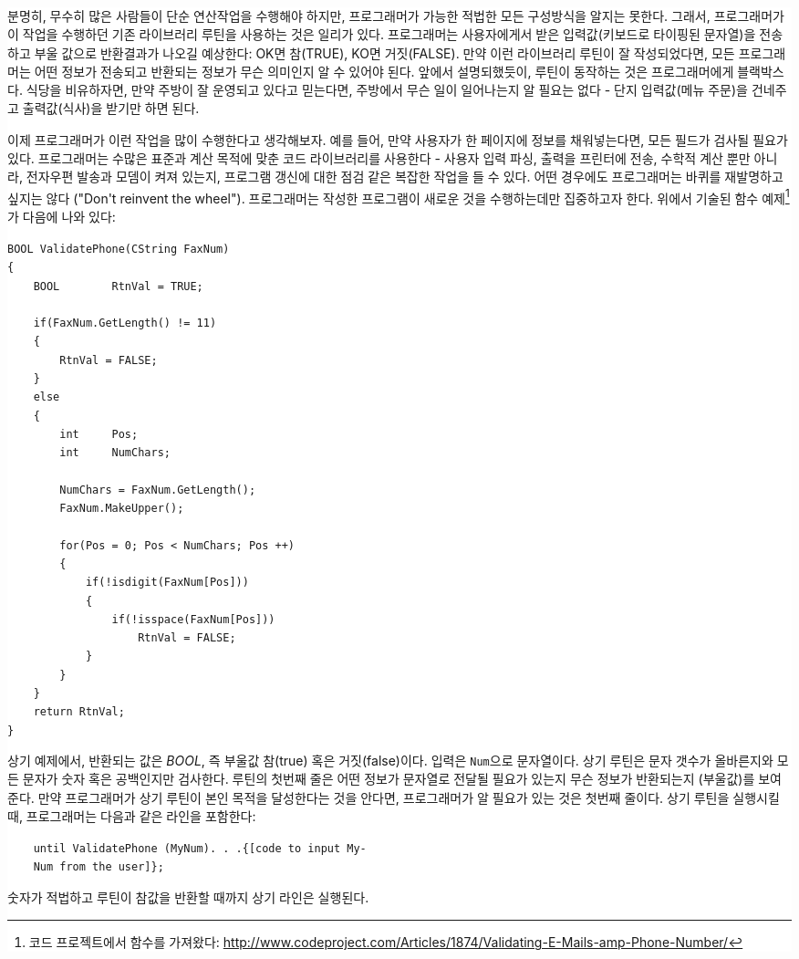 분명히, 무수히 많은 사람들이 단순 연산작업을 수행해야 하지만, 프로그래머가 가능한 적법한 모든 구성방식을 알지는 못한다. 그래서, 프로그래머가 이 작업을 수행하던 기존 라이브러리 루틴을 사용하는 것은 일리가 있다. 프로그래머는 사용자에게서 받은 입력값(키보드로 타이핑된 문자열)을 전송하고 부울 값으로 반환결과가 나오길 예상한다: OK면 참(TRUE), KO면 거짓(FALSE). 만약 이런 라이브러리 루틴이 잘 작성되었다면, 모든 프로그래머는 어떤 정보가 전송되고 반환되는 정보가 무슨 의미인지 알 수 있어야 된다. 앞에서 설명되했듯이, 루틴이 동작하는 것은 프로그래머에게 블랙박스다. 식당을 비유하자면, 만약 주방이 잘 운영되고 있다고 믿는다면, 주방에서 무슨 일이 일어나는지 알 필요는 없다 - 단지 입력값(메뉴 주문)을 건네주고 출력값(식사)을 받기만 하면 된다.

이제 프로그래머가 이런 작업을 많이 수행한다고 생각해보자. 예를 들어, 만약 사용자가 한 페이지에 정보를 채워넣는다면, 모든 필드가 검사될 필요가 있다. 프로그래머는 수많은 표준과 계산 목적에 맞춘 코드 라이브러리를 사용한다 - 사용자 입력 파싱, 출력을 프린터에 전송, 수학적 계산 뿐만 아니라, 전자우편 발송과 모뎀이 켜져 있는지, 프로그램 갱신에 대한 점검 같은 복잡한 작업을 들 수 있다. 어떤 경우에도 프로그래머는 바퀴를 재발명하고 싶지는 않다 ("Don't reinvent the wheel"). 프로그래머는 작성한 프로그램이 새로운 것을 수행하는데만 집중하고자 한다. 위에서 기술된 함수 예제[^4]가 다음에 나와 있다:

[^4]:코드 프로젝트에서 함수를 가져왔다: http://www.codeproject.com/Articles/1874/Validating-E-Mails-amp-Phone-Number/


~~~ {.python}
BOOL ValidatePhone(CString FaxNum)
{
	BOOL		RtnVal = TRUE;

	if(FaxNum.GetLength() != 11)
	{
		RtnVal = FALSE;
	}
	else
	{
		int		Pos;
		int		NumChars;

		NumChars = FaxNum.GetLength();
		FaxNum.MakeUpper();

		for(Pos = 0; Pos < NumChars; Pos ++)
		{
			if(!isdigit(FaxNum[Pos]))
			{
				if(!isspace(FaxNum[Pos]))
					RtnVal = FALSE;
			}
		}
	}
	return RtnVal;
}
~~~

상기 예제에서, 반환되는 값은 *BOOL*, 즉 부울값 참(true) 혹은 거짓(false)이다. 입력은 `Num`으로 문자열이다. 상기 루틴은 문자 갯수가 올바른지와 모든 문자가 숫자 혹은 공백인지만 검사한다. 루틴의 첫번째 줄은 어떤 정보가 문자열로 전달될 필요가 있는지 무슨 정보가 반환되는지 (부울값)를 보여준다. 만약 프로그래머가 상기 루틴이 본인 목적을 달성한다는 것을 안다면, 프로그래머가 알 필요가 있는 것은 첫번째 줄이다. 상기 루틴을 실행시킬 때, 프로그래머는 다음과 같은 라인을 포함한다:

~~~ {.python}
    until ValidatePhone (MyNum). . .{[code to input My-
    Num from the user]};
~~~

숫자가 적법하고 루틴이 참값을 반환할 때까지 상기 라인은 실행된다.


[^1]: (컴퓨터 언어에 반대되어) 자연어로 사람이 사용하는 언어다; 영어와 한국어가 좋은 사례다.
[^2]: 사람들이 *API* 용어를 사용해서 다양한 것을 의미한다. 하지만, (정중하게 제시된) 이 사용법이 가장 정확한 의미가 된다. 코드 라이브러리를 의미하는데 *API*를 사용하는 것은 정확하지 않지만, 불행히도 일반적이다.
[^3]: *X*는 X로 끝나는 UNIX 약어 버젼 혹은 "기호"를 작명하는 관례를 따라 추가되었다.
[^5]: *메모리(memory)*는 컴퓨터가 프로그램을 간직하고 실행하는 영역임을 명심한다; *저장소(storage)*는 하드디스크, CD-ROM, USB 드라이브 처럼 파일을 저장하는 장소다.
[^6]: 리눅스 내부 (Linux Internals), 2.15절, http://www.cse.unsw.edu.au/~cs9242/11/lectures/08-linux_internals.pdf
[^7]: 물론 부울 반환값을 사용할 수도 있다. 정수값은 단순화하려고 사용했다.
[^8]: 물론, 날짜 자료형을 사용할 수도 있다. 하지만, 재미는 없을 듯 하다.